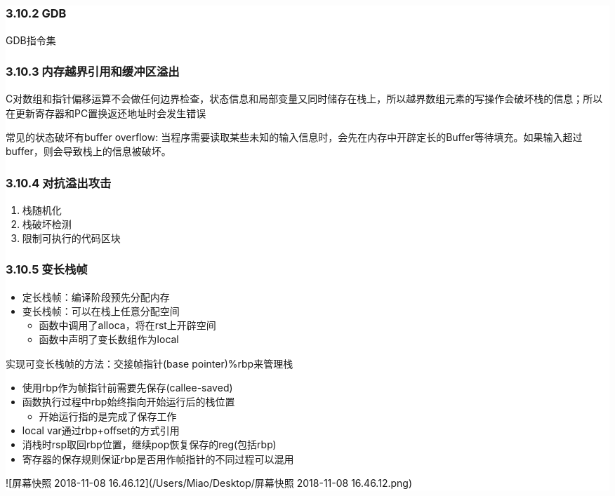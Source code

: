 ### 3.10.2 GDB

GDB指令集

### 3.10.3 内存越界引用和缓冲区溢出

C对数组和指针偏移运算不会做任何边界检查，状态信息和局部变量又同时储存在栈上，所以越界数组元素的写操作会破坏栈的信息；所以在更新寄存器和PC置换返还地址时会发生错误

常见的状态破坏有buffer overflow: 当程序需要读取某些未知的输入信息时，会先在内存中开辟定长的Buffer等待填充。如果输入超过buffer，则会导致栈上的信息被破坏。

### 3.10.4 对抗溢出攻击

1. 栈随机化
2. 栈破坏检测
3. 限制可执行的代码区块

### 3.10.5 变长栈帧

- 定长栈帧：编译阶段预先分配内存
- 变长栈帧：可以在栈上任意分配空间
  - 函数中调用了alloca，将在rst上开辟空间
  - 函数中声明了变长数组作为local

实现可变长栈帧的方法：交接帧指针(base pointer)%rbp来管理栈

- 使用rbp作为帧指针前需要先保存(callee-saved)
- 函数执行过程中rbp始终指向开始运行后的栈位置
  - 开始运行指的是完成了保存工作
- local var通过rbp+offset的方式引用
- 消栈时rsp取回rbp位置，继续pop恢复保存的reg(包括rbp)
- 寄存器的保存规则保证rbp是否用作帧指针的不同过程可以混用

![屏幕快照 2018-11-08 16.46.12](/Users/Miao/Desktop/屏幕快照 2018-11-08 16.46.12.png)











